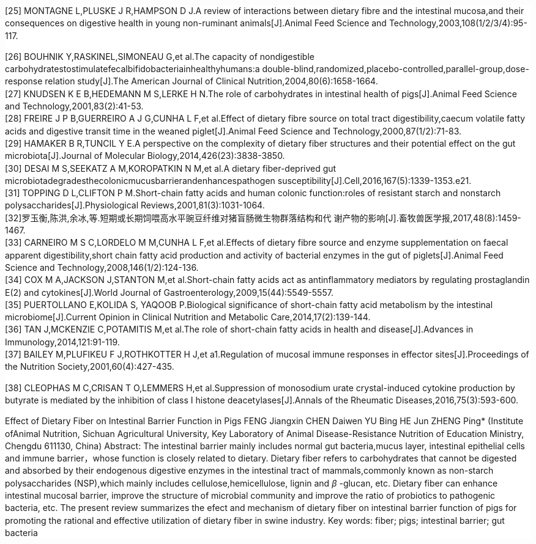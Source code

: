 [25] MONTAGNE L,PLUSKE J R,HAMPSON D J.A review of interactions between dietary fibre and the intestinal mucosa,and their consequences on digestive health in young non-ruminant animals[J].Animal Feed Science and Technology,2003,108(1/2/3/4):95-117.

[26] BOUHNIK Y,RASKINEL,SIMONEAU G,et al.The capacity of nondigestible carbohydratestostimulatefecalbifidobacteriainhealthyhumans:a double-blind,randomized,placebo-controlled,parallel-group,dose-response relation study[J].The American Journal of Clinical Nutrition,2004,80(6):1658-1664.   
[27] KNUDSEN K E B,HEDEMANN M S,LERKE H N.The role of carbohydrates in intestinal health of pigs[J].Animal Feed Science and Technology,2001,83(2):41-53.   
[28] FREIRE J P B,GUERREIRO A J G,CUNHA L F,et al.Effect of dietary fibre source on total tract digestibility,caecum volatile fatty acids and digestive transit time in the weaned piglet[J].Animal Feed Science and Technology,2000,87(1/2):71-83.   
[29] HAMAKER B R,TUNCIL Y E.A perspective on the complexity of dietary fiber structures and their potential effect on the gut microbiota[J].Journal of Molecular Biology,2014,426(23):3838-3850.   
[30] DESAI M S,SEEKATZ A M,KOROPATKIN N M,et al.A dietary fiber-deprived gut microbiotadegradesthecolonicmucusbarrierandenhancespathogen susceptibility[J].Cell,2016,167(5):1339-1353.e21.   
[31] TOPPING D L,CLIFTON P M.Short-chain fatty acids and human colonic function:roles of resistant starch and nonstarch polysaccharides[J].Physiological Reviews,2001,81(3):1031-1064.   
[32]罗玉衡,陈洪,余冰,等.短期或长期饲喂高水平豌豆纤维对猪盲肠微生物群落结构和代 谢产物的影响[J].畜牧兽医学报,2017,48(8):1459-1467.   
[33] CARNEIRO M S C,LORDELO M M,CUNHA L F,et al.Effects of dietary fibre source and enzyme supplementation on faecal apparent digestibility,short chain fatty acid production and activity of bacterial enzymes in the gut of piglets[J].Animal Feed Science and Technology,2008,146(1/2):124-136.   
[34] COX M A,JACKSON J,STANTON M,et al.Short-chain fatty acids act as antinflammatory mediators by regulating prostaglandin E(2) and cytokines[J].World Journal of Gastroenterology,2009,15(44):5549-5557.   
[35] PUERTOLLANO E,KOLIDA S, YAQOOB P.Biological significance of short-chain fatty acid metabolism by the intestinal microbiome[J].Current Opinion in Clinical Nutrition and Metabolic Care,2014,17(2):139-144.   
[36] TAN J,MCKENZIE C,POTAMITIS M,et al.The role of short-chain fatty acids in health and disease[J].Advances in Immunology,2014,121:91-119.   
[37] BAILEY M,PLUFIKEU F J,ROTHKOTTER H J,et a1.Regulation of mucosal immune responses in effector sites[J].Proceedings of the Nutrition Society,2001,60(4):427-435.

[38] CLEOPHAS M C,CRISAN T O,LEMMERS H,et al.Suppression of monosodium urate crystal-induced cytokine production by butyrate is mediated by the inhibition of class I histone deacetylases[J].Annals of the Rheumatic Diseases,2016,75(3):593-600.

Effect of Dietary Fiber on Intestinal Barrier Function in Pigs FENG Jiangxin CHEN Daiwen YU Bing HE Jun ZHENG Ping\* (Institute ofAnimal Nutrition, Sichuan Agricultural University, Key Laboratory of Animal Disease-Resistance Nutrition of Education Ministry, Chengdu 611130, China) Abstract: The intestinal barrier mainly includes normal gut bacteria,mucus layer, intestinal epithelial cells and immune barrier，whose function is closely related to dietary. Dietary fiber refers to carbohydrates that cannot be digested and absorbed by their endogenous digestive enzymes in the intestinal tract of mammals,commonly known as non-starch polysaccharides (NSP),which mainly includes cellulose,hemicellulose, lignin and $\beta$ -glucan, etc. Dietary fiber can enhance intestinal mucosal barrier, improve the structure of microbial community and improve the ratio of probiotics to pathogenic bacteria, etc. The present review summarizes the efect and mechanism of dietary fiber on intestinal barrier function of pigs for promoting the rational and effective utilization of dietary fiber in swine industry. Key words: fiber; pigs; intestinal barrier; gut bacteria